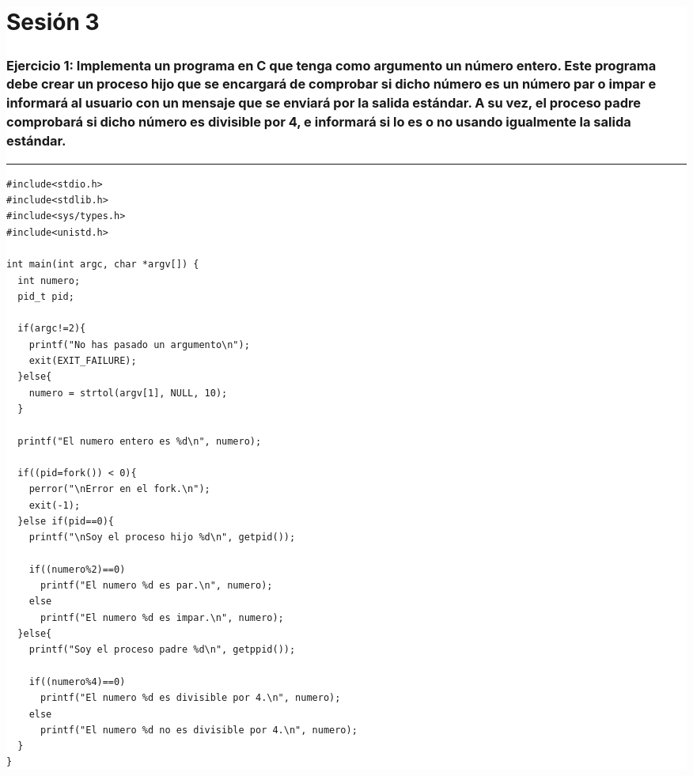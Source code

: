 # Sesión 3
### Ejercicio 1: Implementa un programa en C que tenga como argumento un número entero. Este programa debe crear un proceso hijo que se encargará de comprobar si dicho número es un número par o impar e informará al usuario con un mensaje que se enviará por la salida estándar. A su vez, el proceso padre comprobará si dicho número es divisible por 4, e informará si lo es o no usando igualmente la salida estándar.
***
```
#include<stdio.h>
#include<stdlib.h>
#include<sys/types.h>
#include<unistd.h>

int main(int argc, char *argv[]) {
  int numero;
  pid_t pid;

  if(argc!=2){
    printf("No has pasado un argumento\n");
    exit(EXIT_FAILURE);
  }else{
    numero = strtol(argv[1], NULL, 10);
  }

  printf("El numero entero es %d\n", numero);

  if((pid=fork()) < 0){
    perror("\nError en el fork.\n");
    exit(-1);
  }else if(pid==0){
    printf("\nSoy el proceso hijo %d\n", getpid());

    if((numero%2)==0)
      printf("El numero %d es par.\n", numero);
    else
      printf("El numero %d es impar.\n", numero);
  }else{
    printf("Soy el proceso padre %d\n", getppid());

    if((numero%4)==0)
      printf("El numero %d es divisible por 4.\n", numero);
    else
      printf("El numero %d no es divisible por 4.\n", numero);
  }
}
```
